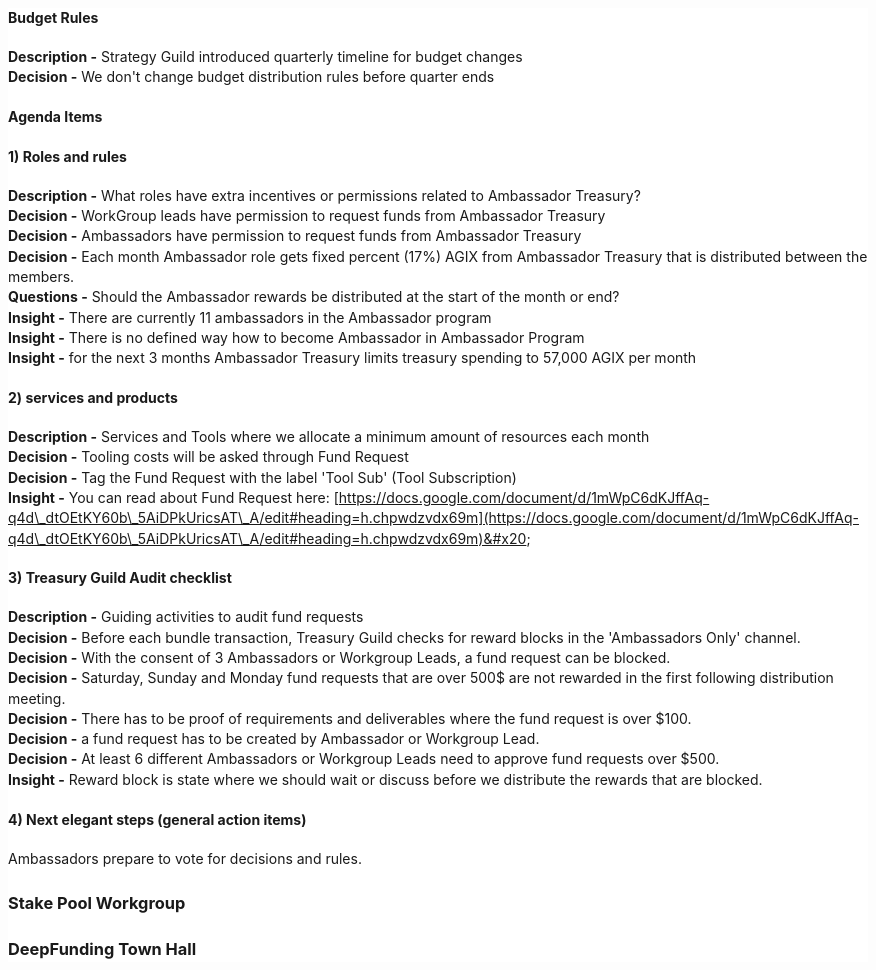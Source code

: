 #### **Budget Rules**&#x20;

**Description -** Strategy Guild introduced quarterly timeline for budget changes \
**Decision -** We don't change budget distribution rules before quarter ends&#x20;

#### **Agenda Items**&#x20;

#### **1) Roles and rules**&#x20;

**Description -** What roles have extra incentives or permissions related to Ambassador Treasury?\
**Decision -** WorkGroup leads have permission to request funds from Ambassador Treasury \
**Decision -** Ambassadors have permission to request funds from Ambassador Treasury \
**Decision -** Each month Ambassador role gets fixed percent (17%) AGIX from Ambassador Treasury that is distributed between the members.\
**Questions -** Should the Ambassador rewards be distributed at the start of the month or end? \
**Insight -** There are currently 11 ambassadors in the Ambassador program\
**Insight -** There is no defined way how to become Ambassador in Ambassador Program \
**Insight -** for the next 3 months Ambassador Treasury limits treasury spending to 57,000 AGIX per month&#x20;

#### **2) services and products**&#x20;

**Description -** Services and Tools where we allocate a minimum amount of resources each month \
**Decision -** Tooling costs will be asked through Fund Request \
**Decision -** Tag the Fund Request with the label 'Tool Sub' (Tool Subscription) \
**Insight -** You can read about Fund Request here: [https://docs.google.com/document/d/1mWpC6dKJffAq-q4d\_dtOEtKY60b\_5AiDPkUricsAT\_A/edit#heading=h.chpwdzvdx69m](https://docs.google.com/document/d/1mWpC6dKJffAq-q4d\_dtOEtKY60b\_5AiDPkUricsAT\_A/edit#heading=h.chpwdzvdx69m)&#x20;

#### **3) Treasury Guild Audit checklist**&#x20;

**Description -** Guiding activities to audit fund requests \
**Decision -** Before each bundle transaction, Treasury Guild checks for reward blocks in the 'Ambassadors Only' channel. \
**Decision -** With the consent of 3 Ambassadors or Workgroup Leads, a fund request can be blocked.\
**Decision -** Saturday, Sunday and Monday fund requests that are over 500$ are not rewarded in the first following distribution meeting. \
**Decision -** There has to be proof of requirements and deliverables where the fund request is over $100.\
**Decision -** a fund request has to be created by Ambassador or Workgroup Lead.\
**Decision -** At least 6 different Ambassadors or Workgroup Leads need to approve fund requests over $500.\
**Insight -** Reward block is state where we should wait or discuss before we distribute the rewards that are blocked.

#### **4) Next elegant steps** (general action items)&#x20;

Ambassadors prepare to vote for decisions and rules.

### Stake Pool Workgroup

### DeepFunding Town Hall
